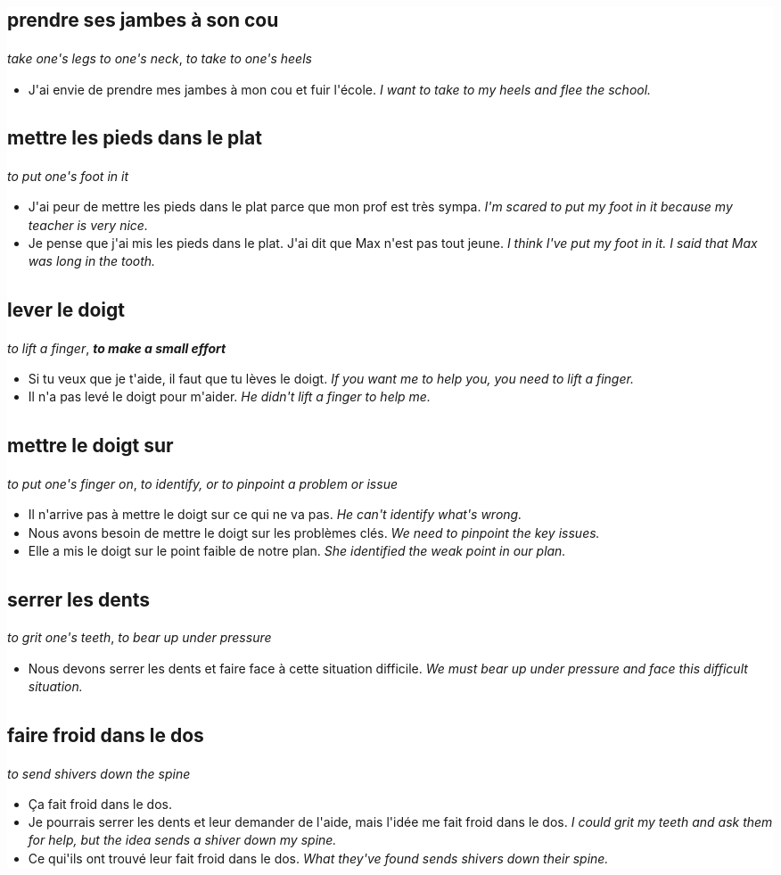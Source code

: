 

## prendre ses jambes à son cou

*take one's legs to one's neck*, *to take to one's heels*

- J'ai envie de prendre mes jambes à mon cou et fuir l'école. *I want to take to my heels and flee the school.*

## mettre les pieds dans le plat

*to put one's foot in it*

- J'ai peur de mettre les pieds dans le plat parce que mon prof est très sympa. *I'm scared to put my foot in it because my teacher is very nice.*
- Je pense que j'ai mis les pieds dans le plat. J'ai dit que Max n'est pas tout jeune. *I think I've put my foot in it. I said that Max was long in the tooth.*



## lever le doigt

*to lift a finger*, ***to make a small effort***

- Si tu veux que je t'aide, il faut que tu lèves le doigt. *If you want me to help you, you need to lift a finger.*
- Il n'a pas levé le doigt pour m'aider. *He didn't lift a finger to help me.*

## mettre le doigt sur

*to put one's finger on*, *to identify, or to pinpoint a problem or issue*

- Il n'arrive pas à mettre le doigt sur ce qui ne va pas. *He can't identify what's wrong.*
- Nous avons besoin de mettre le doigt sur les problèmes clés. *We need to pinpoint the key issues.*
- Elle a mis le doigt sur le point faible de notre plan. *She identified the weak point in our plan.*


## serrer les dents

*to grit one's teeth*, *to bear up under pressure*

- Nous devons serrer les dents et faire face à cette situation difficile. *We must bear up under pressure and face this difficult situation.*


## faire froid dans le dos

*to send shivers down the spine*

- Ça fait froid dans le dos. 
- Je pourrais serrer les dents et leur demander de l'aide, mais l'idée me fait froid dans le dos. *I could grit my teeth and ask them for help, but the idea sends a shiver down my spine.*
- Ce qui'ils ont trouvé leur fait froid dans le dos. *What they've found sends shivers down their spine.*
